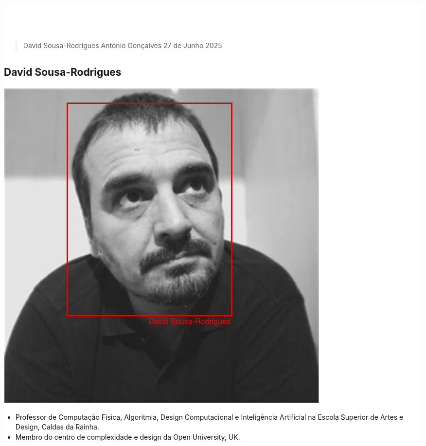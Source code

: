 <img src=imgs/logo-esad.png class='square right'>

> David Sousa-Rodrigues
> António Gonçalves
> 27 de Junho 2025





## David Sousa-Rodrigues

![height:450](<Nicla Vision Introdução-assets/dsr.png>)

- Professor de Computação Física, Algoritmia, Design Computacional e
  Inteligência Artificial na Escola Superior de Artes e Design, Caldas
  da Rainha.
- Membro do centro de complexidade e design da Open University, UK.
